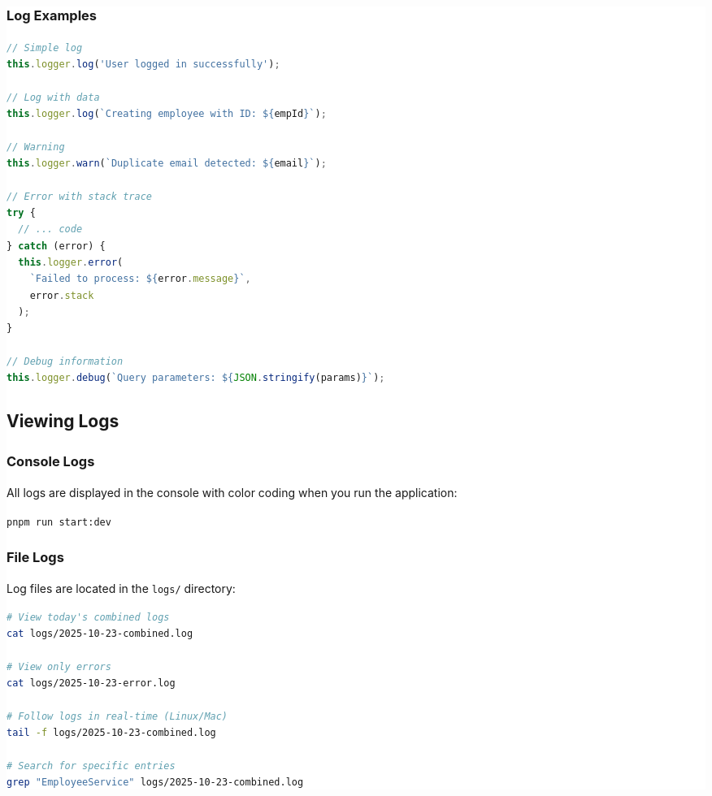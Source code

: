 ### Log Examples

```typescript
// Simple log
this.logger.log('User logged in successfully');

// Log with data
this.logger.log(`Creating employee with ID: ${empId}`);

// Warning
this.logger.warn(`Duplicate email detected: ${email}`);

// Error with stack trace
try {
  // ... code
} catch (error) {
  this.logger.error(
    `Failed to process: ${error.message}`,
    error.stack
  );
}

// Debug information
this.logger.debug(`Query parameters: ${JSON.stringify(params)}`);
```

## Viewing Logs

### Console Logs

All logs are displayed in the console with color coding when you run the application:

```bash
pnpm run start:dev
```

### File Logs

Log files are located in the `logs/` directory:

```bash
# View today's combined logs
cat logs/2025-10-23-combined.log

# View only errors
cat logs/2025-10-23-error.log

# Follow logs in real-time (Linux/Mac)
tail -f logs/2025-10-23-combined.log

# Search for specific entries
grep "EmployeeService" logs/2025-10-23-combined.log
```

